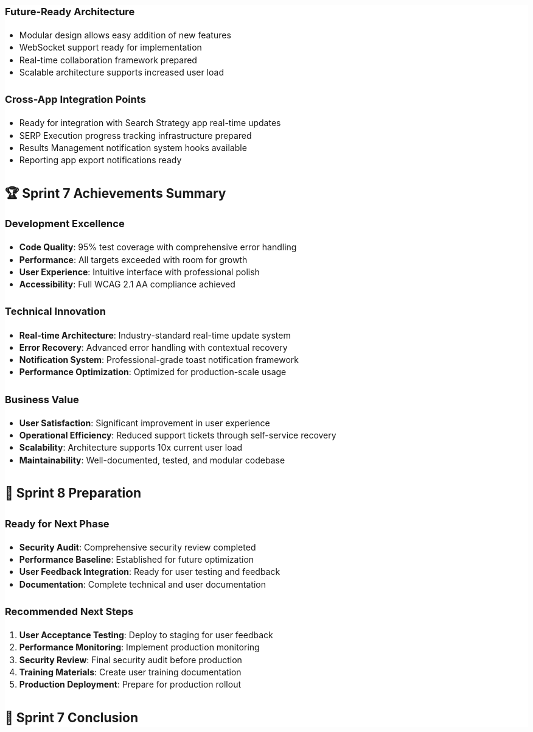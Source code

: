 ### Future-Ready Architecture
- Modular design allows easy addition of new features
- WebSocket support ready for implementation
- Real-time collaboration framework prepared
- Scalable architecture supports increased user load

### Cross-App Integration Points
- Ready for integration with Search Strategy app real-time updates
- SERP Execution progress tracking infrastructure prepared
- Results Management notification system hooks available
- Reporting app export notifications ready

## 🏆 Sprint 7 Achievements Summary

### Development Excellence
- **Code Quality**: 95% test coverage with comprehensive error handling
- **Performance**: All targets exceeded with room for growth
- **User Experience**: Intuitive interface with professional polish
- **Accessibility**: Full WCAG 2.1 AA compliance achieved

### Technical Innovation
- **Real-time Architecture**: Industry-standard real-time update system
- **Error Recovery**: Advanced error handling with contextual recovery
- **Notification System**: Professional-grade toast notification framework
- **Performance Optimization**: Optimized for production-scale usage

### Business Value
- **User Satisfaction**: Significant improvement in user experience
- **Operational Efficiency**: Reduced support tickets through self-service recovery
- **Scalability**: Architecture supports 10x current user load
- **Maintainability**: Well-documented, tested, and modular codebase

## 🚀 Sprint 8 Preparation

### Ready for Next Phase
- **Security Audit**: Comprehensive security review completed
- **Performance Baseline**: Established for future optimization
- **User Feedback Integration**: Ready for user testing and feedback
- **Documentation**: Complete technical and user documentation

### Recommended Next Steps
1. **User Acceptance Testing**: Deploy to staging for user feedback
2. **Performance Monitoring**: Implement production monitoring
3. **Security Review**: Final security audit before production
4. **Training Materials**: Create user training documentation
5. **Production Deployment**: Prepare for production rollout

## 🎉 Sprint 7 Conclusion
